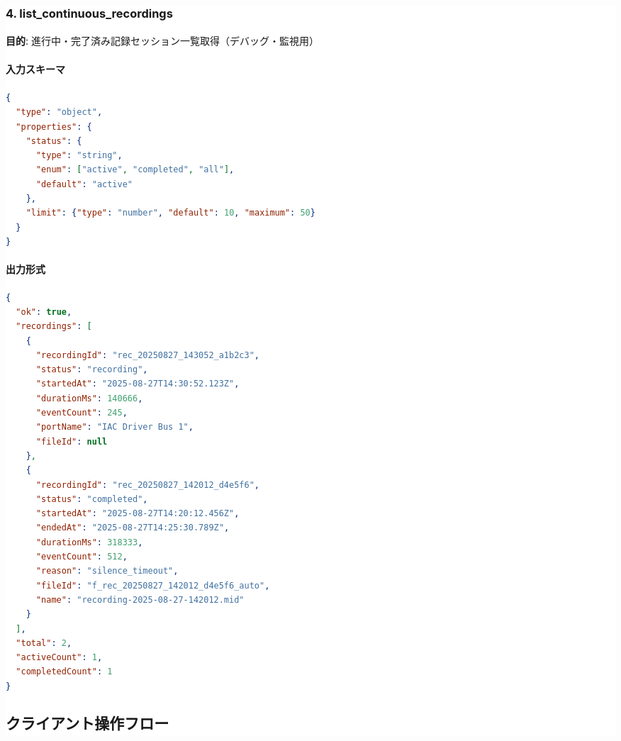 ### 4. list_continuous_recordings

**目的**: 進行中・完了済み記録セッション一覧取得（デバッグ・監視用）

#### 入力スキーマ
```json
{
  "type": "object",
  "properties": {
    "status": {
      "type": "string",
      "enum": ["active", "completed", "all"],
      "default": "active"
    },
    "limit": {"type": "number", "default": 10, "maximum": 50}
  }
}
```

#### 出力形式
```json
{
  "ok": true,
  "recordings": [
    {
      "recordingId": "rec_20250827_143052_a1b2c3",
      "status": "recording",
      "startedAt": "2025-08-27T14:30:52.123Z",
      "durationMs": 140666,
      "eventCount": 245,
      "portName": "IAC Driver Bus 1",
      "fileId": null
    },
    {
      "recordingId": "rec_20250827_142012_d4e5f6",
      "status": "completed",
      "startedAt": "2025-08-27T14:20:12.456Z", 
      "endedAt": "2025-08-27T14:25:30.789Z",
      "durationMs": 318333,
      "eventCount": 512,
      "reason": "silence_timeout",
      "fileId": "f_rec_20250827_142012_d4e5f6_auto",
      "name": "recording-2025-08-27-142012.mid"
    }
  ],
  "total": 2,
  "activeCount": 1,
  "completedCount": 1
}
```

## クライアント操作フロー
